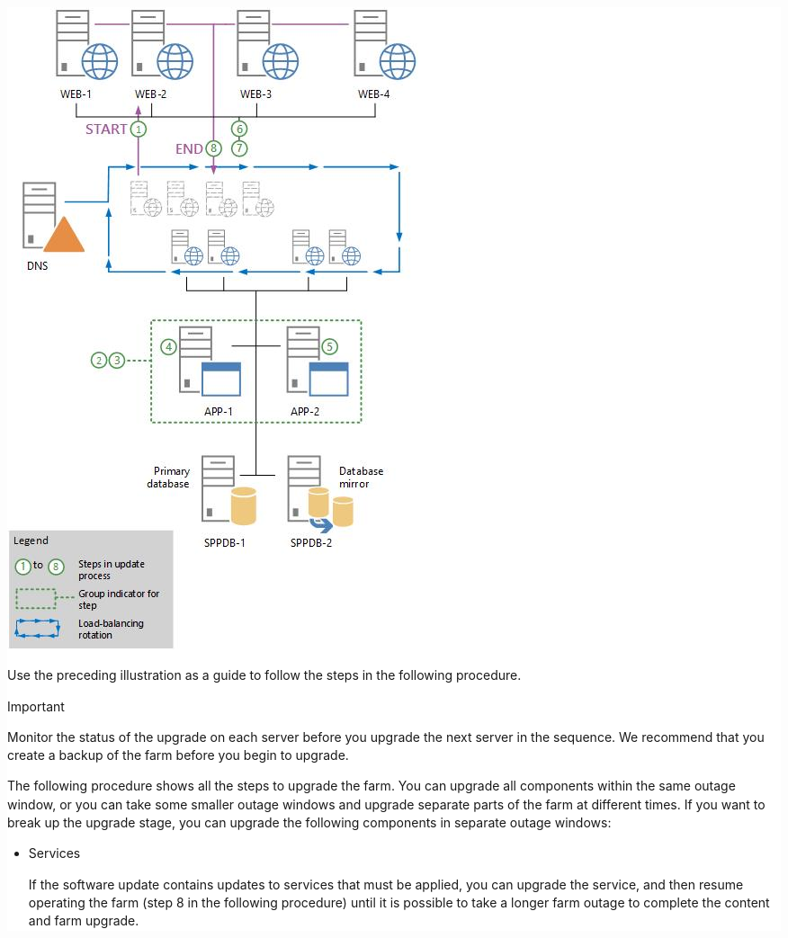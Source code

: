 ![Steps to use during the upgrade phase of an in-place software update](../media/ec183d20-40b8-45cb-b556-d68916351074.jpg)
  
Use the preceding illustration as a guide to follow the steps in the following procedure.
  
> [!IMPORTANT]
> Monitor the status of the upgrade on each server before you upgrade the next server in the sequence. We recommend that you create a backup of the farm before you begin to upgrade. 
  
The following procedure shows all the steps to upgrade the farm. You can upgrade all components within the same outage window, or you can take some smaller outage windows and upgrade separate parts of the farm at different times. If you want to break up the upgrade stage, you can upgrade the following components in separate outage windows:
  
- Services
    
    If the software update contains updates to services that must be applied, you can upgrade the service, and then resume operating the farm (step 8 in the following procedure) until it is possible to take a longer farm outage to complete the content and farm upgrade.
    